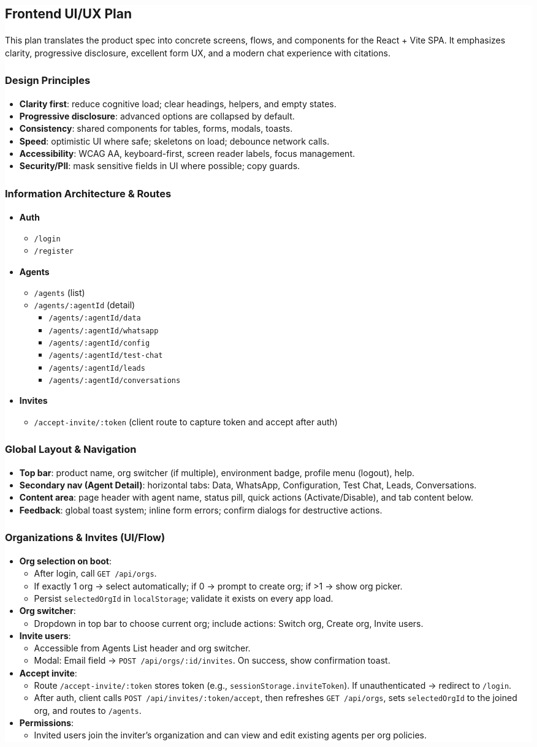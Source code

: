 ## Frontend UI/UX Plan

This plan translates the product spec into concrete screens, flows, and components for the React + Vite SPA. It emphasizes clarity, progressive disclosure, excellent form UX, and a modern chat experience with citations.

### Design Principles
- **Clarity first**: reduce cognitive load; clear headings, helpers, and empty states.
- **Progressive disclosure**: advanced options are collapsed by default.
- **Consistency**: shared components for tables, forms, modals, toasts.
- **Speed**: optimistic UI where safe; skeletons on load; debounce network calls.
- **Accessibility**: WCAG AA, keyboard-first, screen reader labels, focus management.
- **Security/PII**: mask sensitive fields in UI where possible; copy guards.

### Information Architecture & Routes
- **Auth**
  - `/login`
  - `/register`
- **Agents**
  - `/agents` (list)
  - `/agents/:agentId` (detail)
    - `/agents/:agentId/data`
    - `/agents/:agentId/whatsapp`
    - `/agents/:agentId/config`
    - `/agents/:agentId/test-chat`
    - `/agents/:agentId/leads`
    - `/agents/:agentId/conversations`

- **Invites**
  - `/accept-invite/:token` (client route to capture token and accept after auth)

### Global Layout & Navigation
- **Top bar**: product name, org switcher (if multiple), environment badge, profile menu (logout), help.
- **Secondary nav (Agent Detail)**: horizontal tabs: Data, WhatsApp, Configuration, Test Chat, Leads, Conversations.
- **Content area**: page header with agent name, status pill, quick actions (Activate/Disable), and tab content below.
- **Feedback**: global toast system; inline form errors; confirm dialogs for destructive actions.

### Organizations & Invites (UI/Flow)
- **Org selection on boot**:
  - After login, call `GET /api/orgs`.
  - If exactly 1 org → select automatically; if 0 → prompt to create org; if >1 → show org picker.
  - Persist `selectedOrgId` in `localStorage`; validate it exists on every app load.
- **Org switcher**:
  - Dropdown in top bar to choose current org; include actions: Switch org, Create org, Invite users.
- **Invite users**:
  - Accessible from Agents List header and org switcher.
  - Modal: Email field → `POST /api/orgs/:id/invites`. On success, show confirmation toast.
- **Accept invite**:
  - Route `/accept-invite/:token` stores token (e.g., `sessionStorage.inviteToken`). If unauthenticated → redirect to `/login`.
  - After auth, client calls `POST /api/invites/:token/accept`, then refreshes `GET /api/orgs`, sets `selectedOrgId` to the joined org, and routes to `/agents`.
- **Permissions**:
  - Invited users join the inviter’s organization and can view and edit existing agents per org policies.
